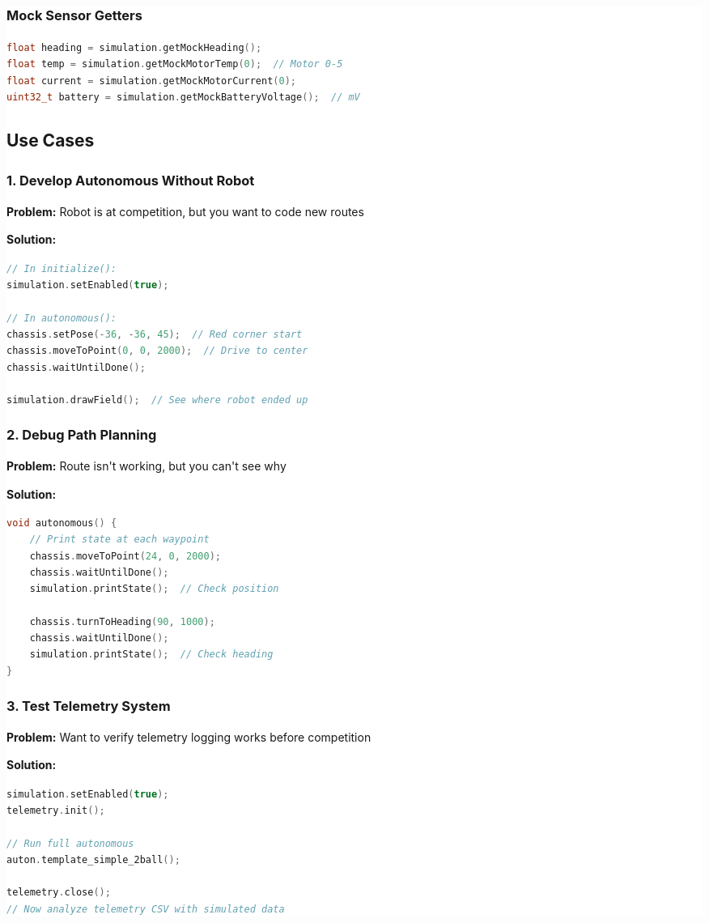 ### Mock Sensor Getters

```cpp
float heading = simulation.getMockHeading();
float temp = simulation.getMockMotorTemp(0);  // Motor 0-5
float current = simulation.getMockMotorCurrent(0);
uint32_t battery = simulation.getMockBatteryVoltage();  // mV
```

## Use Cases

### 1. Develop Autonomous Without Robot

**Problem:** Robot is at competition, but you want to code new routes

**Solution:**
```cpp
// In initialize():
simulation.setEnabled(true);

// In autonomous():
chassis.setPose(-36, -36, 45);  // Red corner start
chassis.moveToPoint(0, 0, 2000);  // Drive to center
chassis.waitUntilDone();

simulation.drawField();  // See where robot ended up
```

### 2. Debug Path Planning

**Problem:** Route isn't working, but you can't see why

**Solution:**
```cpp
void autonomous() {
    // Print state at each waypoint
    chassis.moveToPoint(24, 0, 2000);
    chassis.waitUntilDone();
    simulation.printState();  // Check position

    chassis.turnToHeading(90, 1000);
    chassis.waitUntilDone();
    simulation.printState();  // Check heading
}
```

### 3. Test Telemetry System

**Problem:** Want to verify telemetry logging works before competition

**Solution:**
```cpp
simulation.setEnabled(true);
telemetry.init();

// Run full autonomous
auton.template_simple_2ball();

telemetry.close();
// Now analyze telemetry CSV with simulated data
```
